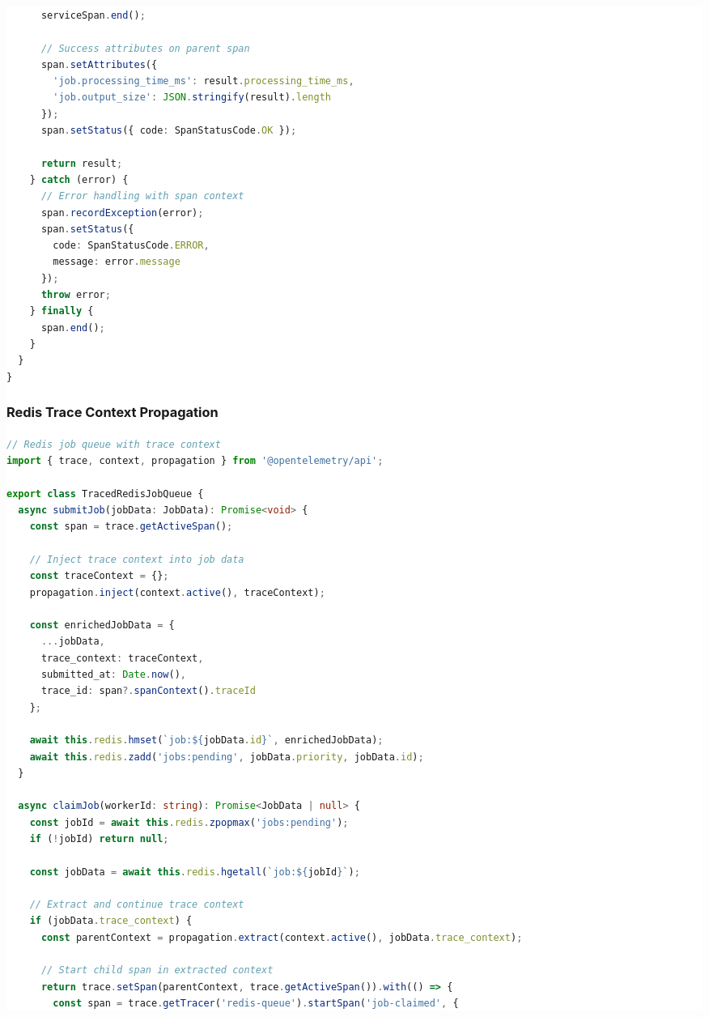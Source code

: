 ```typescript
      serviceSpan.end();

      // Success attributes on parent span
      span.setAttributes({
        'job.processing_time_ms': result.processing_time_ms,
        'job.output_size': JSON.stringify(result).length
      });
      span.setStatus({ code: SpanStatusCode.OK });

      return result;
    } catch (error) {
      // Error handling with span context
      span.recordException(error);
      span.setStatus({ 
        code: SpanStatusCode.ERROR, 
        message: error.message 
      });
      throw error;
    } finally {
      span.end();
    }
  }
}
```

### Redis Trace Context Propagation

```typescript
// Redis job queue with trace context
import { trace, context, propagation } from '@opentelemetry/api';

export class TracedRedisJobQueue {
  async submitJob(jobData: JobData): Promise<void> {
    const span = trace.getActiveSpan();
    
    // Inject trace context into job data
    const traceContext = {};
    propagation.inject(context.active(), traceContext);
    
    const enrichedJobData = {
      ...jobData,
      trace_context: traceContext,
      submitted_at: Date.now(),
      trace_id: span?.spanContext().traceId
    };

    await this.redis.hmset(`job:${jobData.id}`, enrichedJobData);
    await this.redis.zadd('jobs:pending', jobData.priority, jobData.id);
  }

  async claimJob(workerId: string): Promise<JobData | null> {
    const jobId = await this.redis.zpopmax('jobs:pending');
    if (!jobId) return null;

    const jobData = await this.redis.hgetall(`job:${jobId}`);
    
    // Extract and continue trace context
    if (jobData.trace_context) {
      const parentContext = propagation.extract(context.active(), jobData.trace_context);
      
      // Start child span in extracted context
      return trace.setSpan(parentContext, trace.getActiveSpan()).with(() => {
        const span = trace.getTracer('redis-queue').startSpan('job-claimed', {
```